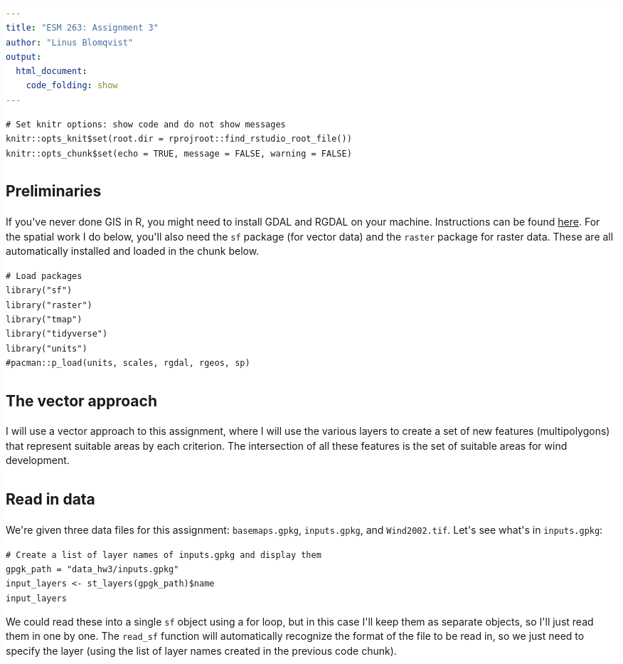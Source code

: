 ```yaml
---
title: "ESM 263: Assignment 3"
author: "Linus Blomqvist"
output:
  html_document:
    code_folding: show
---
```


```{r setup}
# Set knitr options: show code and do not show messages
knitr::opts_knit$set(root.dir = rprojroot::find_rstudio_root_file())
knitr::opts_chunk$set(echo = TRUE, message = FALSE, warning = FALSE)
```

## Preliminaries
If you've never done GIS in R, you might need to install GDAL and RGDAL on your machine. Instructions can be found [here](https://r-spatial.github.io/sf/). For the spatial work I do below, you'll also need the `sf` package (for vector data) and the `raster` package for raster data. These are all automatically installed and loaded in the chunk below.

```{r load_packages}
# Load packages
library("sf")
library("raster")
library("tmap")
library("tidyverse")
library("units")
#pacman::p_load(units, scales, rgdal, rgeos, sp)
```

## The vector approach
I will use a vector approach to this assignment, where I will use the various layers to create a set of new features (multipolygons) that represent suitable areas by each criterion. The intersection of all these features is the set of suitable areas for wind development.

## Read in data
We're given three data files for this assignment: `basemaps.gpkg`, `inputs.gpkg`, and `Wind2002.tif`. Let's see what's in `inputs.gpkg`:

```{r}
# Create a list of layer names of inputs.gpkg and display them
gpgk_path = "data_hw3/inputs.gpkg"
input_layers <- st_layers(gpgk_path)$name
input_layers
```

We could read these into a single `sf` object using a for loop, but in this case I'll keep them as separate objects, so I'll just read them in one by one. The `read_sf` function will automatically recognize the format of the file to be read in, so we just need to specify the layer (using the list of layer names created in the previous code chunk).
